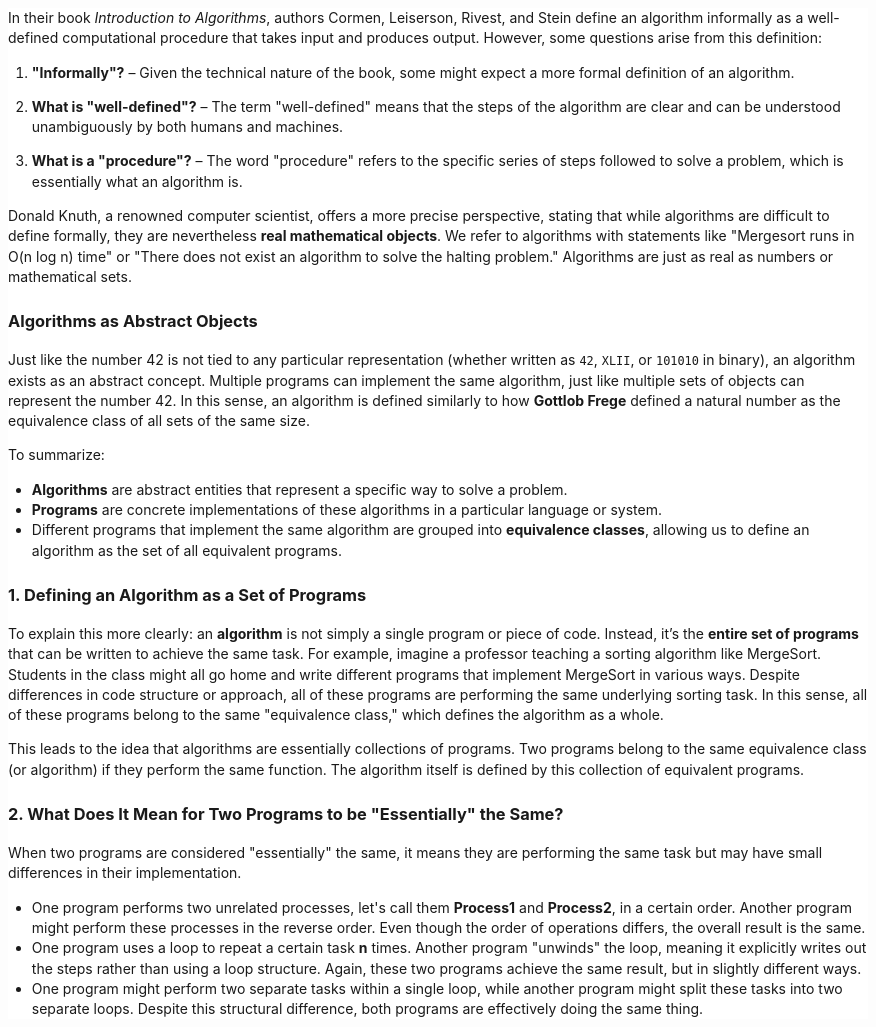 In their book _Introduction to Algorithms_, authors Cormen, Leiserson, Rivest, and Stein define an algorithm informally as a well-defined computational procedure that takes input and produces output. However, some questions arise from this definition:

1. **"Informally"?** – Given the technical nature of the book, some might expect a more formal definition of an algorithm.
2. **What is "well-defined"?** – The term "well-defined" means that the steps of the algorithm are clear and can be understood unambiguously by both humans and machines.

3. **What is a "procedure"?** – The word "procedure" refers to the specific series of steps followed to solve a problem, which is essentially what an algorithm is.

Donald Knuth, a renowned computer scientist, offers a more precise perspective, stating that while algorithms are difficult to define formally, they are nevertheless **real mathematical objects**. We refer to algorithms with statements like "Mergesort runs in O(n log n) time" or "There does not exist an algorithm to solve the halting problem." Algorithms are just as real as numbers or mathematical sets.

### Algorithms as Abstract Objects

Just like the number 42 is not tied to any particular representation (whether written as `42`, `XLII`, or `101010` in binary), an algorithm exists as an abstract concept. Multiple programs can implement the same algorithm, just like multiple sets of objects can represent the number 42. In this sense, an algorithm is defined similarly to how **Gottlob Frege** defined a natural number as the equivalence class of all sets of the same size.

To summarize:

- **Algorithms** are abstract entities that represent a specific way to solve a problem.
- **Programs** are concrete implementations of these algorithms in a particular language or system.
- Different programs that implement the same algorithm are grouped into **equivalence classes**, allowing us to define an algorithm as the set of all equivalent programs.

### 1. Defining an Algorithm as a Set of Programs

To explain this more clearly: an **algorithm** is not simply a single program or piece of code. Instead, it’s the **entire set of programs** that can be written to achieve the same task. For example, imagine a professor teaching a sorting algorithm like MergeSort. Students in the class might all go home and write different programs that implement MergeSort in various ways. Despite differences in code structure or approach, all of these programs are performing the same underlying sorting task. In this sense, all of these programs belong to the same "equivalence class," which defines the algorithm as a whole.

This leads to the idea that algorithms are essentially collections of programs. Two programs belong to the same equivalence class (or algorithm) if they perform the same function. The algorithm itself is defined by this collection of equivalent programs.

### 2. What Does It Mean for Two Programs to be "Essentially" the Same?

When two programs are considered "essentially" the same, it means they are performing the same task but may have small differences in their implementation.

- One program performs two unrelated processes, let's call them **Process1** and **Process2**, in a certain order. Another program might perform these processes in the reverse order. Even though the order of operations differs, the overall result is the same.
- One program uses a loop to repeat a certain task **n** times. Another program "unwinds" the loop, meaning it explicitly writes out the steps rather than using a loop structure. Again, these two programs achieve the same result, but in slightly different ways.
- One program might perform two separate tasks within a single loop, while another program might split these tasks into two separate loops. Despite this structural difference, both programs are effectively doing the same thing.
